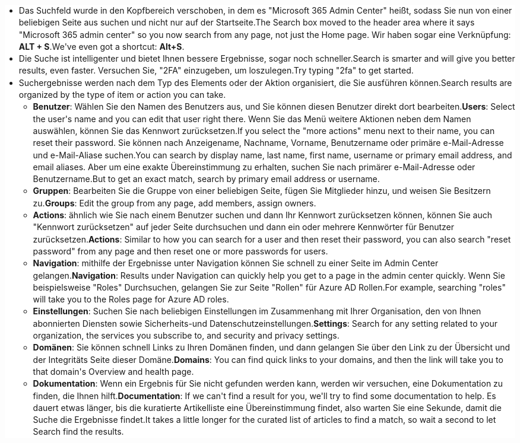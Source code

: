 - <span data-ttu-id="e7c29-153">Das Suchfeld wurde in den Kopfbereich verschoben, in dem es "Microsoft 365 Admin Center" heißt, sodass Sie nun von einer beliebigen Seite aus suchen und nicht nur auf der Startseite.</span><span class="sxs-lookup"><span data-stu-id="e7c29-153">The Search box moved to the header area where it says "Microsoft 365 admin center" so you now search from any page, not just the Home page.</span></span> <span data-ttu-id="e7c29-154">Wir haben sogar eine Verknüpfung: **ALT + S**.</span><span class="sxs-lookup"><span data-stu-id="e7c29-154">We've even got a shortcut: **Alt+S**.</span></span>
- <span data-ttu-id="e7c29-155">Die Suche ist intelligenter und bietet Ihnen bessere Ergebnisse, sogar noch schneller.</span><span class="sxs-lookup"><span data-stu-id="e7c29-155">Search is smarter and will give you better results, even faster.</span></span> <span data-ttu-id="e7c29-156">Versuchen Sie, "2FA" einzugeben, um loszulegen.</span><span class="sxs-lookup"><span data-stu-id="e7c29-156">Try typing "2fa" to get started.</span></span>
- <span data-ttu-id="e7c29-157">Suchergebnisse werden nach dem Typ des Elements oder der Aktion organisiert, die Sie ausführen können.</span><span class="sxs-lookup"><span data-stu-id="e7c29-157">Search results are organized by the type of item or action you can take.</span></span>
  - <span data-ttu-id="e7c29-158">**Benutzer**: Wählen Sie den Namen des Benutzers aus, und Sie können diesen Benutzer direkt dort bearbeiten.</span><span class="sxs-lookup"><span data-stu-id="e7c29-158">**Users**: Select the user's name and you can edit that user right there.</span></span> <span data-ttu-id="e7c29-159">Wenn Sie das Menü weitere Aktionen neben dem Namen auswählen, können Sie das Kennwort zurücksetzen.</span><span class="sxs-lookup"><span data-stu-id="e7c29-159">If you select the "more actions" menu next to their name, you can reset their password.</span></span> <span data-ttu-id="e7c29-160">Sie können nach Anzeigename, Nachname, Vorname, Benutzername oder primäre e-Mail-Adresse und e-Mail-Aliase suchen.</span><span class="sxs-lookup"><span data-stu-id="e7c29-160">You can search by display name, last name, first name, username or primary email address, and email aliases.</span></span> <span data-ttu-id="e7c29-161">Aber um eine exakte Übereinstimmung zu erhalten, suchen Sie nach primärer e-Mail-Adresse oder Benutzername.</span><span class="sxs-lookup"><span data-stu-id="e7c29-161">But to get an exact match, search by primary email address or username.</span></span>
  - <span data-ttu-id="e7c29-162">**Gruppen**: Bearbeiten Sie die Gruppe von einer beliebigen Seite, fügen Sie Mitglieder hinzu, und weisen Sie Besitzern zu.</span><span class="sxs-lookup"><span data-stu-id="e7c29-162">**Groups**: Edit the group from any page, add members, assign owners.</span></span>
  - <span data-ttu-id="e7c29-163">**Actions**: ähnlich wie Sie nach einem Benutzer suchen und dann Ihr Kennwort zurücksetzen können, können Sie auch "Kennwort zurücksetzen" auf jeder Seite durchsuchen und dann ein oder mehrere Kennwörter für Benutzer zurücksetzen.</span><span class="sxs-lookup"><span data-stu-id="e7c29-163">**Actions**: Similar to how you can search for a user and then reset their password, you can also search "reset password" from any page and then reset one or more passwords for users.</span></span>
  - <span data-ttu-id="e7c29-164">**Navigation**: mithilfe der Ergebnisse unter Navigation können Sie schnell zu einer Seite im Admin Center gelangen.</span><span class="sxs-lookup"><span data-stu-id="e7c29-164">**Navigation**: Results under Navigation can quickly help you get to a page in the admin center quickly.</span></span> <span data-ttu-id="e7c29-165">Wenn Sie beispielsweise "Roles" Durchsuchen, gelangen Sie zur Seite "Rollen" für Azure AD Rollen.</span><span class="sxs-lookup"><span data-stu-id="e7c29-165">For example, searching "roles" will take you to the Roles page for Azure AD roles.</span></span>
  - <span data-ttu-id="e7c29-166">**Einstellungen**: Suchen Sie nach beliebigen Einstellungen im Zusammenhang mit Ihrer Organisation, den von Ihnen abonnierten Diensten sowie Sicherheits-und Datenschutzeinstellungen.</span><span class="sxs-lookup"><span data-stu-id="e7c29-166">**Settings**: Search for any setting related to your organization, the services you subscribe to, and security and privacy settings.</span></span> 
  - <span data-ttu-id="e7c29-167">**Domänen**: Sie können schnell Links zu Ihren Domänen finden, und dann gelangen Sie über den Link zu der Übersicht und der Integritäts Seite dieser Domäne.</span><span class="sxs-lookup"><span data-stu-id="e7c29-167">**Domains**: You can find quick links to your domains, and then the link will take you to that domain's Overview and health page.</span></span>
  - <span data-ttu-id="e7c29-168">**Dokumentation**: Wenn ein Ergebnis für Sie nicht gefunden werden kann, werden wir versuchen, eine Dokumentation zu finden, die Ihnen hilft.</span><span class="sxs-lookup"><span data-stu-id="e7c29-168">**Documentation**: If we can't find a result for you, we'll try to find some documentation to help.</span></span> <span data-ttu-id="e7c29-169">Es dauert etwas länger, bis die kuratierte Artikelliste eine Übereinstimmung findet, also warten Sie eine Sekunde, damit die Suche die Ergebnisse findet.</span><span class="sxs-lookup"><span data-stu-id="e7c29-169">It takes a little longer for the curated list of articles to find a match, so wait a second to let Search find the results.</span></span> 